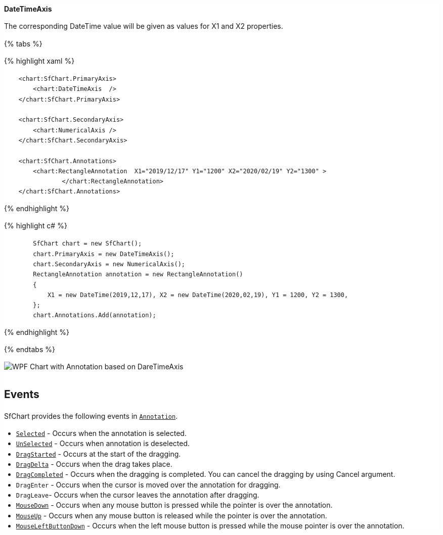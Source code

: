 **DateTimeAxis**

The corresponding DateTime value will be given as values for X1 and X2 properties.

{% tabs %}

{% highlight xaml %}

        <chart:SfChart.PrimaryAxis>
            <chart:DateTimeAxis  />
        </chart:SfChart.PrimaryAxis>

        <chart:SfChart.SecondaryAxis>
            <chart:NumericalAxis />
        </chart:SfChart.SecondaryAxis>

        <chart:SfChart.Annotations>
            <chart:RectangleAnnotation  X1="2019/12/17" Y1="1200" X2="2020/02/19" Y2="1300" >
                    </chart:RectangleAnnotation>
        </chart:SfChart.Annotations>

{% endhighlight %}

{% highlight c# %}

 			SfChart chart = new SfChart();
            chart.PrimaryAxis = new DateTimeAxis();
            chart.SecondaryAxis = new NumericalAxis();
            RectangleAnnotation annotation = new RectangleAnnotation()
            {
                X1 = new DateTime(2019,12,17), X2 = new DateTime(2020,02,19), Y1 = 1200, Y2 = 1300,  
            };
            chart.Annotations.Add(annotation);

{% endhighlight %}

{% endtabs %}

![WPF Chart with Annotation based on DareTimeAxis](Annotation_images/wpf-chart-datetime-annotation.jpg)

## Events

SfChart provides the following events in [`Annotation`](https://help.syncfusion.com/cr/wpf/Syncfusion.UI.Xaml.Charts.Annotation.html#).

* [`Selected`](https://help.syncfusion.com/cr/wpf/Syncfusion.UI.Xaml.Charts.Annotation.html#Syncfusion_UI_Xaml_Charts_Annotation_Selected) - Occurs when the annotation is selected.
* [`UnSelected`](https://help.syncfusion.com/cr/wpf/Syncfusion.UI.Xaml.Charts.Annotation.html#Syncfusion_UI_Xaml_Charts_Annotation_UnSelected) - Occurs when annotation is deselected.
* [`DragStarted`](https://help.syncfusion.com/cr/wpf/Syncfusion.UI.Xaml.Charts.StraightLineAnnotation.html#Syncfusion_UI_Xaml_Charts_StraightLineAnnotation_DragStarted) - Occurs at the start of the dragging.
* [`DragDelta`](https://help.syncfusion.com/cr/wpf/Syncfusion.UI.Xaml.Charts.StraightLineAnnotation.html#Syncfusion_UI_Xaml_Charts_StraightLineAnnotation_DragDelta) - Occurs when the drag takes place.
* [`DragCompleted`](https://help.syncfusion.com/cr/wpf/Syncfusion.UI.Xaml.Charts.StraightLineAnnotation.html#Syncfusion_UI_Xaml_Charts_StraightLineAnnotation_DragCompleted) - Occurs when the dragging is completed. You can cancel the dragging by using Cancel argument.
* `DragEnter` - Occurs when the cursor is moved over the annotation for dragging.
* `DragLeave`- Occurs when the cursor leaves the annotation after dragging.
* [`MouseDown`](https://help.syncfusion.com/cr/wpf/Syncfusion.UI.Xaml.Charts.Annotation.html#Syncfusion_UI_Xaml_Charts_Annotation_MouseDown) - Occurs when any mouse button is pressed while the pointer is over the annotation.
* [`MouseUp`](https://help.syncfusion.com/cr/wpf/Syncfusion.UI.Xaml.Charts.Annotation.html#Syncfusion_UI_Xaml_Charts_Annotation_MouseUp) - Occurs when any mouse button is released while the pointer is over the annotation.
* [`MouseLeftButtonDown`](https://help.syncfusion.com/cr/wpf/Syncfusion.UI.Xaml.Charts.Annotation.html#Syncfusion_UI_Xaml_Charts_Annotation_MouseLeftButtonDown) - Occurs when the left mouse button is pressed while the mouse pointer is over the annotation.